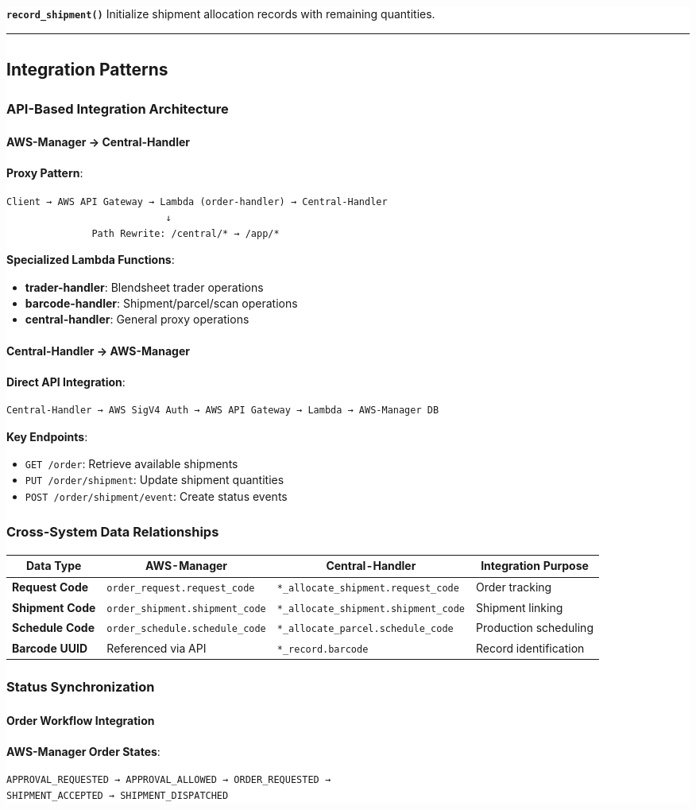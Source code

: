 **`record_shipment()`**
Initialize shipment allocation records with remaining quantities.

---

## Integration Patterns

### API-Based Integration Architecture

#### AWS-Manager → Central-Handler

**Proxy Pattern**:
```
Client → AWS API Gateway → Lambda (order-handler) → Central-Handler
                            ↓
               Path Rewrite: /central/* → /app/*
```

**Specialized Lambda Functions**:
- **trader-handler**: Blendsheet trader operations
- **barcode-handler**: Shipment/parcel/scan operations
- **central-handler**: General proxy operations

#### Central-Handler → AWS-Manager

**Direct API Integration**:
```
Central-Handler → AWS SigV4 Auth → AWS API Gateway → Lambda → AWS-Manager DB
```

**Key Endpoints**:
- `GET /order`: Retrieve available shipments
- `PUT /order/shipment`: Update shipment quantities
- `POST /order/shipment/event`: Create status events

### Cross-System Data Relationships

| Data Type | AWS-Manager | Central-Handler | Integration Purpose |
|-----------|-------------|-----------------|-------------------|
| **Request Code** | `order_request.request_code` | `*_allocate_shipment.request_code` | Order tracking |
| **Shipment Code** | `order_shipment.shipment_code` | `*_allocate_shipment.shipment_code` | Shipment linking |
| **Schedule Code** | `order_schedule.schedule_code` | `*_allocate_parcel.schedule_code` | Production scheduling |
| **Barcode UUID** | Referenced via API | `*_record.barcode` | Record identification |

### Status Synchronization

#### Order Workflow Integration

**AWS-Manager Order States**:
```
APPROVAL_REQUESTED → APPROVAL_ALLOWED → ORDER_REQUESTED → 
SHIPMENT_ACCEPTED → SHIPMENT_DISPATCHED
```
